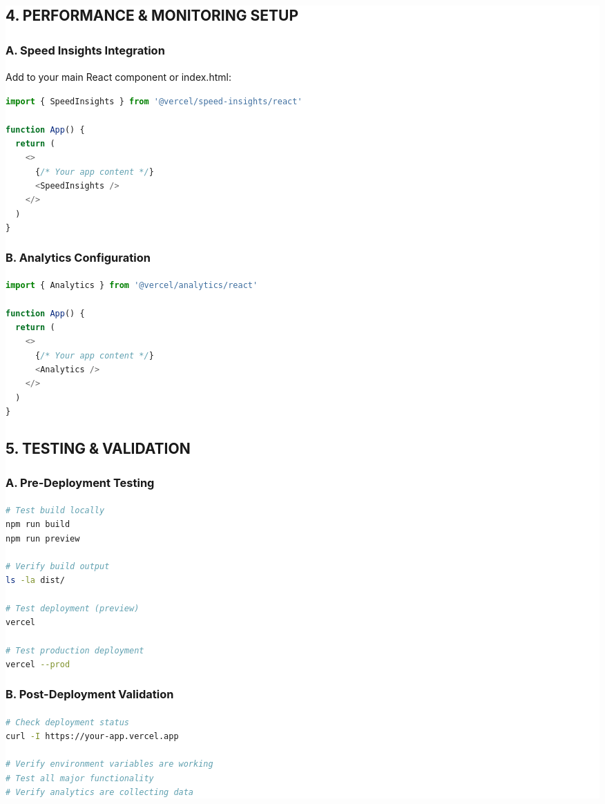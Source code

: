 ## 4. PERFORMANCE & MONITORING SETUP

### A. Speed Insights Integration
Add to your main React component or index.html:
```javascript
import { SpeedInsights } from '@vercel/speed-insights/react'

function App() {
  return (
    <>
      {/* Your app content */}
      <SpeedInsights />
    </>
  )
}
```

### B. Analytics Configuration
```javascript
import { Analytics } from '@vercel/analytics/react'

function App() {
  return (
    <>
      {/* Your app content */}
      <Analytics />
    </>
  )
}
```

## 5. TESTING & VALIDATION

### A. Pre-Deployment Testing
```bash
# Test build locally
npm run build
npm run preview

# Verify build output
ls -la dist/

# Test deployment (preview)
vercel

# Test production deployment
vercel --prod
```

### B. Post-Deployment Validation
```bash
# Check deployment status
curl -I https://your-app.vercel.app

# Verify environment variables are working
# Test all major functionality
# Verify analytics are collecting data
```
